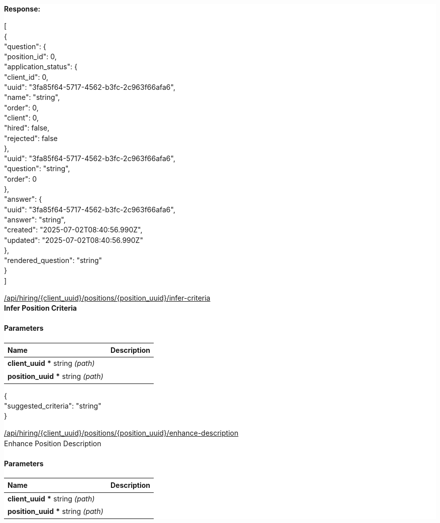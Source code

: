 **Response:**

\[  
  {  
    "question": {  
      "position\_id": 0,  
      "application\_status": {  
        "client\_id": 0,  
        "uuid": "3fa85f64-5717-4562-b3fc-2c963f66afa6",  
        "name": "string",  
        "order": 0,  
        "client": 0,  
        "hired": false,  
        "rejected": false  
      },  
      "uuid": "3fa85f64-5717-4562-b3fc-2c963f66afa6",  
      "question": "string",  
      "order": 0  
    },  
    "answer": {  
      "uuid": "3fa85f64-5717-4562-b3fc-2c963f66afa6",  
      "answer": "string",  
      "created": "2025-07-02T08:40:56.990Z",  
      "updated": "2025-07-02T08:40:56.990Z"  
    },  
    "rendered\_question": "string"  
  }  
\]

[/api/hiring/{client\_uuid}/positions/{position\_uuid}/infer-criteria](https://eu.platform.orbio.work/api/docs#/default/hiring_api_controllers_infer_position_criteria)  
**Infer Position Criteria**

#### 

#### **Parameters**

| Name | Description |
| :---- | :---- |
| **client\_uuid \*** string *(path)* |  |
| **position\_uuid \*** string *(path)* |  |

{  
  "suggested\_criteria": "string"  
}

[/api/hiring/{client\_uuid}/positions/{position\_uuid}/enhance-description](https://eu.platform.orbio.work/api/docs#/default/hiring_api_controllers_enhance_position_description)  
Enhance Position Description

#### **Parameters**

| Name | Description |
| :---- | :---- |
| **client\_uuid \*** string *(path)* |  |
| **position\_uuid \*** string *(path)* |  |
